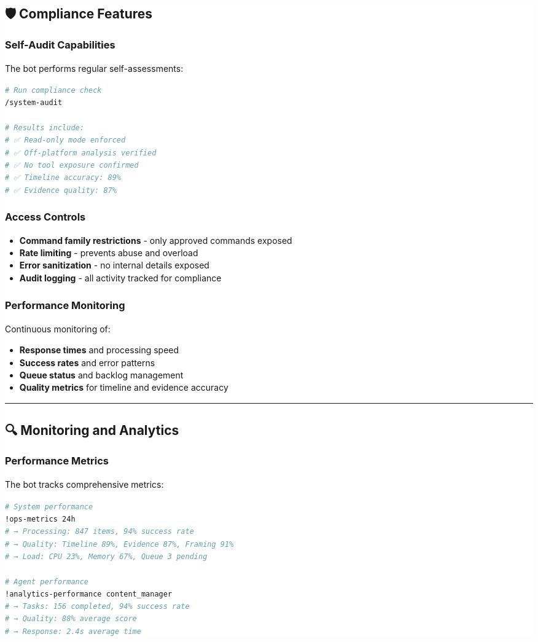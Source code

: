 
## 🛡️ **Compliance Features**

### Self-Audit Capabilities

The bot performs regular self-assessments:

```bash
# Run compliance check
/system-audit

# Results include:
# ✅ Read-only mode enforced
# ✅ Off-platform analysis verified
# ✅ No tool exposure confirmed
# ✅ Timeline accuracy: 89%
# ✅ Evidence quality: 87%
```

### Access Controls

- **Command family restrictions** - only approved commands exposed
- **Rate limiting** - prevents abuse and overload
- **Error sanitization** - no internal details exposed
- **Audit logging** - all activity tracked for compliance

### Performance Monitoring

Continuous monitoring of:

- **Response times** and processing speed
- **Success rates** and error patterns
- **Queue status** and backlog management
- **Quality metrics** for timeline and evidence accuracy

---

## 🔍 **Monitoring and Analytics**

### Performance Metrics

The bot tracks comprehensive metrics:

```bash
# System performance
!ops-metrics 24h
# → Processing: 847 items, 94% success rate
# → Quality: Timeline 89%, Evidence 87%, Framing 91%
# → Load: CPU 23%, Memory 67%, Queue 3 pending

# Agent performance
!analytics-performance content_manager
# → Tasks: 156 completed, 94% success rate
# → Quality: 88% average score
# → Response: 2.4s average time
```
